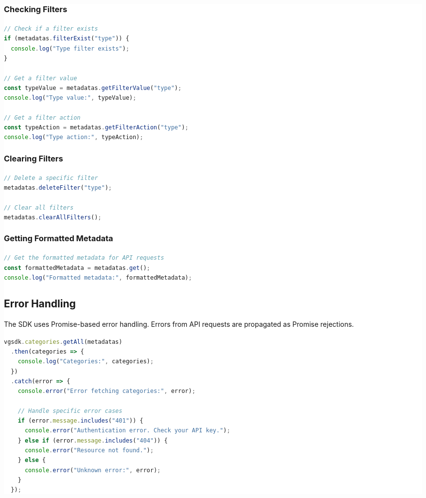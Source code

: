 ### Checking Filters

```typescript
// Check if a filter exists
if (metadatas.filterExist("type")) {
  console.log("Type filter exists");
}

// Get a filter value
const typeValue = metadatas.getFilterValue("type");
console.log("Type value:", typeValue);

// Get a filter action
const typeAction = metadatas.getFilterAction("type");
console.log("Type action:", typeAction);
```

### Clearing Filters

```typescript
// Delete a specific filter
metadatas.deleteFilter("type");

// Clear all filters
metadatas.clearAllFilters();
```

### Getting Formatted Metadata

```typescript
// Get the formatted metadata for API requests
const formattedMetadata = metadatas.get();
console.log("Formatted metadata:", formattedMetadata);
```

## Error Handling

The SDK uses Promise-based error handling. Errors from API requests are propagated as Promise rejections.

```typescript
vgsdk.categories.getAll(metadatas)
  .then(categories => {
    console.log("Categories:", categories);
  })
  .catch(error => {
    console.error("Error fetching categories:", error);
    
    // Handle specific error cases
    if (error.message.includes("401")) {
      console.error("Authentication error. Check your API key.");
    } else if (error.message.includes("404")) {
      console.error("Resource not found.");
    } else {
      console.error("Unknown error:", error);
    }
  });
```
